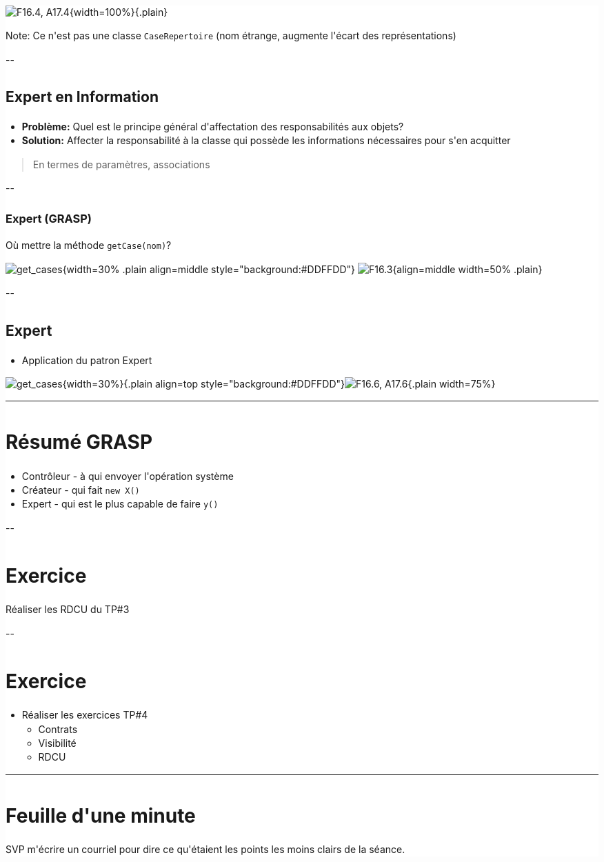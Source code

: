 ![F16.4, A17.4](/assets/FigF16.4.png){width=100%}{.plain}

Note: Ce n'est pas une classe `CaseRepertoire` (nom étrange, augmente l'écart des représentations)

--


## Expert en Information

- **Problème:** Quel est le principe général d'affectation des responsabilités aux objets?
- **Solution:** Affecter la responsabilité à la classe qui possède les informations nécessaires pour s'en acquitter
> En termes de paramètres, associations

--


### Expert (GRASP)


Où mettre la méthode `getCase(nom)`?

![get_cases](/assets/getCase_nom.png){width=30% .plain align=middle style="background:#DDFFDD"}
![F16.3](/assets/FigF16.3.png){align=middle width=50% .plain}

--


## Expert

- Application du patron Expert

![get_cases](/assets/getCase_nom.png){width=30%}{.plain align=top style="background:#DDFFDD"}![F16.6, A17.6](/assets/FigF16.6.png){.plain width=75%}

---

# Résumé GRASP

- Contrôleur - à qui envoyer l'opération système
- Créateur - qui fait `new X()`
- Expert - qui est le plus capable de faire `y()`

--

# Exercice

Réaliser les RDCU du TP#3

--

# Exercice
- Réaliser les exercices TP#4
  - Contrats
  - Visibilité
  - RDCU

---


# Feuille d'une minute

SVP m'écrire un courriel pour dire ce qu'étaient les points les moins clairs de la séance.
